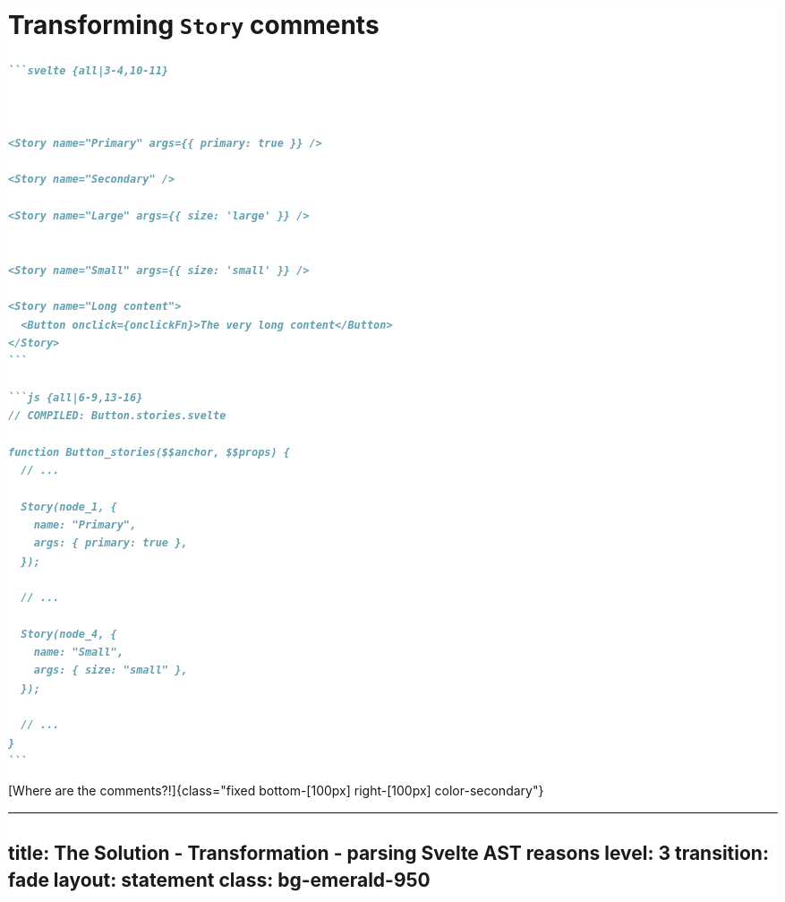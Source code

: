 # Transforming `Story` comments

````md magic-move
```svelte {all|3-4,10-11}



<Story name="Primary" args={{ primary: true }} />

<Story name="Secondary" />

<Story name="Large" args={{ size: 'large' }} />


<Story name="Small" args={{ size: 'small' }} />

<Story name="Long content">
  <Button onclick={onclickFn}>The very long content</Button>
</Story>
```

```js {all|6-9,13-16}
// COMPILED: Button.stories.svelte

function Button_stories($$anchor, $$props) {
  // ...

  Story(node_1, {
    name: "Primary",
    args: { primary: true },
  });

  // ...

  Story(node_4, {
    name: "Small",
    args: { size: "small" },
  });

  // ...
}
```
````

<v-click at="3">

[Where are the comments?!]{class="fixed bottom-[100px] right-[100px] color-secondary"}

</v-click>

---
title: The Solution - Transformation - parsing Svelte AST reasons
level: 3
transition: fade
layout: statement
class: bg-emerald-950
---
